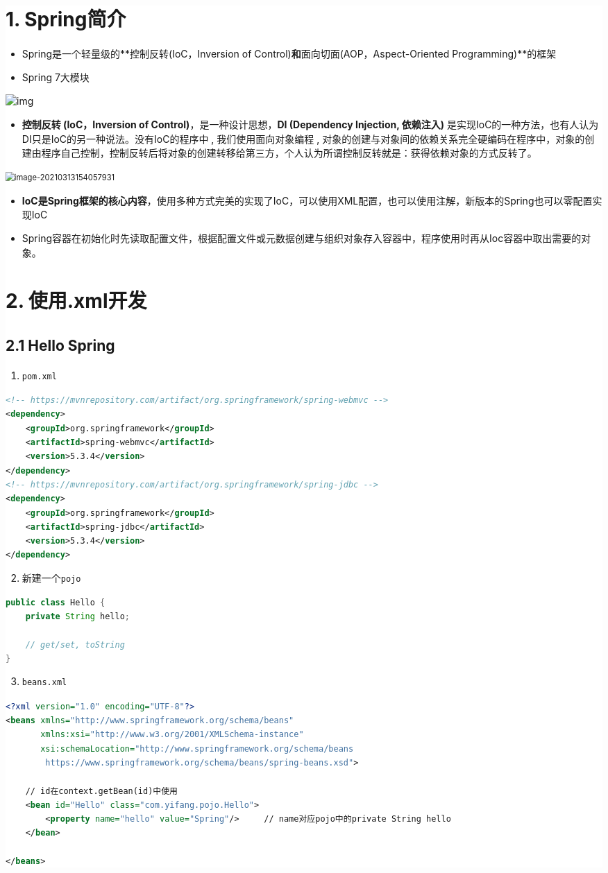 # 1. Spring简介

* Spring是一个轻量级的**控制反转(IoC，Inversion of Control)**和**面向切面(AOP，Aspect-Oriented Programming)**的框架

* Spring 7大模块

![img](https://images2017.cnblogs.com/blog/1219227/201709/1219227-20170930225010356-45057485.gif)

* **控制反转 (IoC，Inversion of Control)**，是一种设计思想，**DI (Dependency Injection, 依赖注入)** 是实现IoC的一种方法，也有人认为DI只是IoC的另一种说法。没有IoC的程序中 , 我们使用面向对象编程 , 对象的创建与对象间的依赖关系完全硬编码在程序中，对象的创建由程序自己控制，控制反转后将对象的创建转移给第三方，个人认为所谓控制反转就是：获得依赖对象的方式反转了。  

<img src="https://gitee.com/njuxyf/PictureBed/raw/master/CS-Notes/image-20210313154057931.png" alt="image-20210313154057931" style="zoom:80%;" />

* **IoC是Spring框架的核心内容**，使用多种方式完美的实现了IoC，可以使用XML配置，也可以使用注解，新版本的Spring也可以零配置实现IoC

* Spring容器在初始化时先读取配置文件，根据配置文件或元数据创建与组织对象存入容器中，程序使用时再从Ioc容器中取出需要的对象。  

# 2. 使用.xml开发

## 2.1 Hello Spring

1. `pom.xml`

```xml
<!-- https://mvnrepository.com/artifact/org.springframework/spring-webmvc -->
<dependency>
    <groupId>org.springframework</groupId>
    <artifactId>spring-webmvc</artifactId>
    <version>5.3.4</version>
</dependency>
<!-- https://mvnrepository.com/artifact/org.springframework/spring-jdbc -->
<dependency>
    <groupId>org.springframework</groupId>
    <artifactId>spring-jdbc</artifactId>
    <version>5.3.4</version>
</dependency>
```

2. 新建一个`pojo`

```java
public class Hello {
    private String hello;
    
    // get/set, toString
}
```

3. `beans.xml`

```xml
<?xml version="1.0" encoding="UTF-8"?>
<beans xmlns="http://www.springframework.org/schema/beans"
       xmlns:xsi="http://www.w3.org/2001/XMLSchema-instance"
       xsi:schemaLocation="http://www.springframework.org/schema/beans
        https://www.springframework.org/schema/beans/spring-beans.xsd">
	
    // id在context.getBean(id)中使用
    <bean id="Hello" class="com.yifang.pojo.Hello">
        <property name="hello" value="Spring"/>		// name对应pojo中的private String hello
    </bean>

</beans>
```
